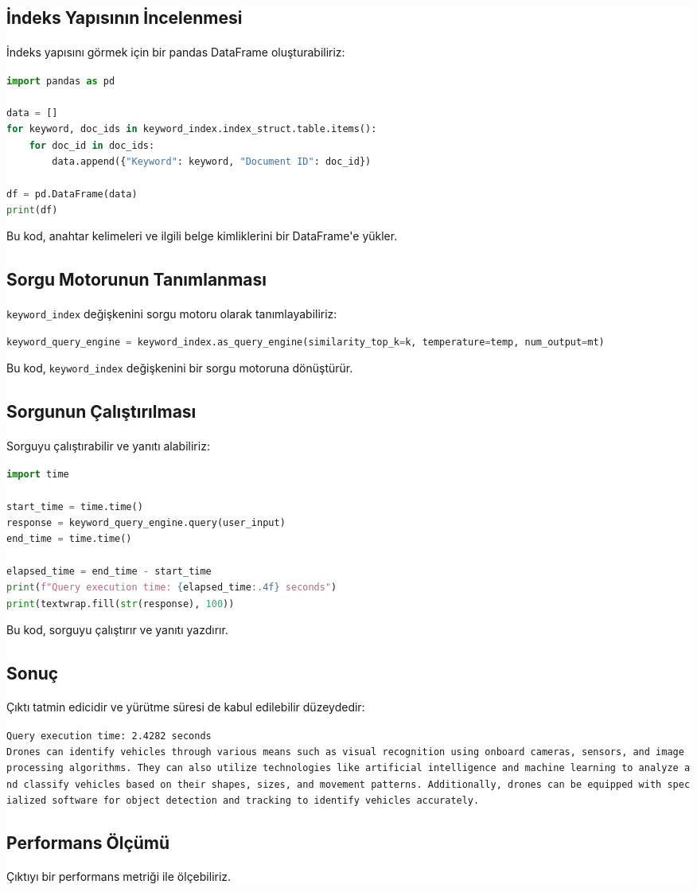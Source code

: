 ## İndeks Yapısının İncelenmesi
İndeks yapısını görmek için bir pandas DataFrame oluşturabiliriz:
```python
import pandas as pd

data = []
for keyword, doc_ids in keyword_index.index_struct.table.items():
    for doc_id in doc_ids:
        data.append({"Keyword": keyword, "Document ID": doc_id})

df = pd.DataFrame(data)
print(df)
```
Bu kod, anahtar kelimeleri ve ilgili belge kimliklerini bir DataFrame'e yükler.

## Sorgu Motorunun Tanımlanması
`keyword_index` değişkenini sorgu motoru olarak tanımlayabiliriz:
```python
keyword_query_engine = keyword_index.as_query_engine(similarity_top_k=k, temperature=temp, num_output=mt)
```
Bu kod, `keyword_index` değişkenini bir sorgu motoruna dönüştürür.

## Sorgunun Çalıştırılması
Sorguyu çalıştırabilir ve yanıtı alabiliriz:
```python
import time

start_time = time.time()
response = keyword_query_engine.query(user_input)
end_time = time.time()

elapsed_time = end_time - start_time
print(f"Query execution time: {elapsed_time:.4f} seconds")
print(textwrap.fill(str(response), 100))
```
Bu kod, sorguyu çalıştırır ve yanıtı yazdırır.

## Sonuç
Çıktı tatmin edicidir ve yürütme süresi de kabul edilebilir düzeydedir:
```
Query execution time: 2.4282 seconds
Drones can identify vehicles through various means such as visual recognition using onboard cameras, sensors, and image processing algorithms. They can also utilize technologies like artificial intelligence and machine learning to analyze and classify vehicles based on their shapes, sizes, and movement patterns. Additionally, drones can be equipped with specialized software for object detection and tracking to identify vehicles accurately.
```
## Performans Ölçümü
Çıktıyı bir performans metriği ile ölçebiliriz.
